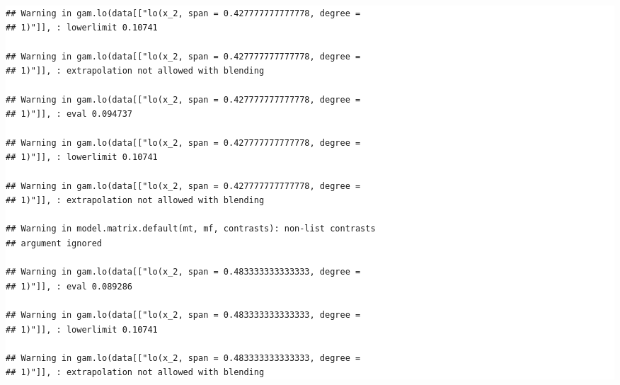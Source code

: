     ## Warning in gam.lo(data[["lo(x_2, span = 0.427777777777778, degree =
    ## 1)"]], : lowerlimit 0.10741

    ## Warning in gam.lo(data[["lo(x_2, span = 0.427777777777778, degree =
    ## 1)"]], : extrapolation not allowed with blending

    ## Warning in gam.lo(data[["lo(x_2, span = 0.427777777777778, degree =
    ## 1)"]], : eval 0.094737

    ## Warning in gam.lo(data[["lo(x_2, span = 0.427777777777778, degree =
    ## 1)"]], : lowerlimit 0.10741

    ## Warning in gam.lo(data[["lo(x_2, span = 0.427777777777778, degree =
    ## 1)"]], : extrapolation not allowed with blending

    ## Warning in model.matrix.default(mt, mf, contrasts): non-list contrasts
    ## argument ignored

    ## Warning in gam.lo(data[["lo(x_2, span = 0.483333333333333, degree =
    ## 1)"]], : eval 0.089286

    ## Warning in gam.lo(data[["lo(x_2, span = 0.483333333333333, degree =
    ## 1)"]], : lowerlimit 0.10741

    ## Warning in gam.lo(data[["lo(x_2, span = 0.483333333333333, degree =
    ## 1)"]], : extrapolation not allowed with blending
